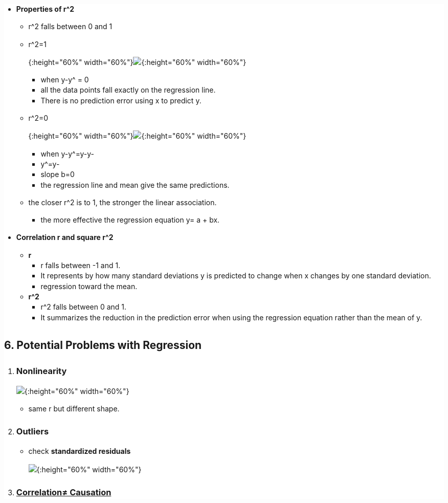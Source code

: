   - **Properties of r^2**

    - r^2 falls between 0 and 1

    - r^2=1

      {:height="60%" width="60%"}![](https://suntarliarzn-1258316859.cos.ap-chongqing.myqcloud.com/social%20science/04%20Inferential%20statistics/week%203%20simple%20regression/03%20r%3D1.jpg){:height="60%" width="60%"}

      - when y-y^ = 0
      - all the data points fall exactly on the regression line.
      - There is no prediction error using x to predict y.

    - r^2=0

      {:height="60%" width="60%"}![](https://suntarliarzn-1258316859.cos.ap-chongqing.myqcloud.com/social%20science/04%20Inferential%20statistics/week%203%20simple%20regression/04%20r%3D0.jpg){:height="60%" width="60%"}

      - when y-y^=y-y-
      - y^=y-
      - slope b=0
      - the regression line and mean give the same predictions.

    - the closer r^2 is to 1, the stronger the linear association.

      - the more effective the regression equation y= a + bx.

- **Correlation r and square r^2**

  - **r**
    - r falls between -1 and 1.
    - It represents by how many standard deviations y is predicted to change when x changes by one standard deviation.
    - regression toward the mean.
  - **r^2**
    - r^2 falls between 0 and 1.
    - It summarizes the reduction in the prediction error when using the regression equation rather than the mean of y.

## 6. Potential Problems with Regression

1. ### Nonlinearity

   ![](https://suntarliarzn-1258316859.cos.ap-chongqing.myqcloud.com/social%20science/04%20Inferential%20statistics/week%203%20simple%20regression/07%20nonlinearity.jpg){:height="60%" width="60%"}

   - same r but different shape.

2. ### Outliers

   - check **standardized residuals**

     ![](https://suntarliarzn-1258316859.cos.ap-chongqing.myqcloud.com/social%20science/04%20Inferential%20statistics/week%203%20simple%20regression/09%20outliers.jpg){:height="60%" width="60%"}

3. ### [Correlation≠ Causation](https://suntarliarzn.github.io/2020/04/12/Basic-Statistics(3)-Correlation-&-Regression.html#exclamationcorrelationregression--causation-%E7%9B%B8%E5%85%B3%E5%9B%9E%E5%BD%92%E4%B8%8D%E7%AD%89%E4%BA%8E%E5%9B%A0%E6%9E%9C)

